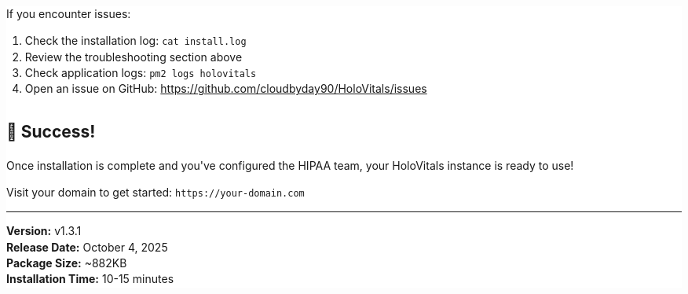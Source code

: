 If you encounter issues:

1. Check the installation log: `cat install.log`
2. Review the troubleshooting section above
3. Check application logs: `pm2 logs holovitals`
4. Open an issue on GitHub: https://github.com/cloudbyday90/HoloVitals/issues

## 🎉 Success!

Once installation is complete and you've configured the HIPAA team, your HoloVitals instance is ready to use!

Visit your domain to get started: `https://your-domain.com`

---

**Version:** v1.3.1  
**Release Date:** October 4, 2025  
**Package Size:** ~882KB  
**Installation Time:** 10-15 minutes
